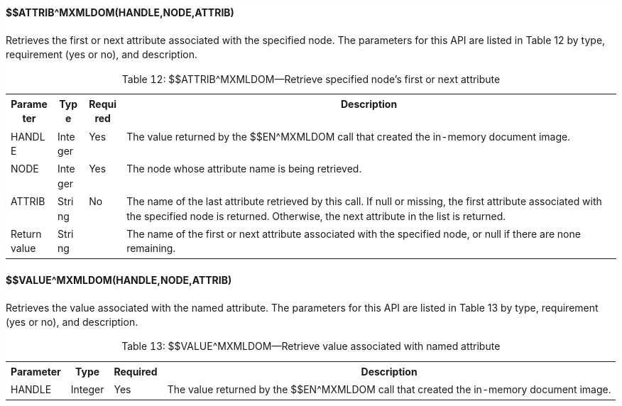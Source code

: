 #### $$ATTRIB^MXMLDOM(HANDLE,NODE,ATTRIB)
Retrieves the first or next attribute associated with the specified node. The parameters for this API are
listed in Table 12 by type, requirement (yes or no), and description.

<table>
<caption>Table 12: $$ATTRIB^MXMLDOM—Retrieve specified node’s first or next attribute</caption>
<tr>
	<th>Parameter</th>
	<th>Type</th>
	<th>Required</th>
	<th>Description</th>
</tr>
<tr>
	<td>HANDLE</td>
	<td>Integer</td>
	<td>Yes</td>
	<td>The value returned by the $$EN^MXMLDOM call that
	created the in-memory document image.</td>
</tr>
<tr>
	<td>NODE</td>
	<td>Integer</td>
	<td>Yes</td>
	<td>The node whose attribute name is being retrieved.</td>
</tr>
<tr>
	<td>ATTRIB</td>
	<td>String</td>
	<td>No</td>
	<td>The name of the last attribute retrieved by this call. If
	null or missing, the first attribute associated with the
	specified node is returned. Otherwise, the next
	attribute in the list is returned.</td>
</tr>
<tr>
	<td>Return value</td>
	<td>String</td>
	<td>&nbsp;</td>
	<td>The name of the first or next attribute associated with
	the specified node, or null if there are none
	remaining.</td>
</tr>
</table>

#### $$VALUE^MXMLDOM(HANDLE,NODE,ATTRIB)
Retrieves the value associated with the named attribute. The parameters for this API are listed in Table 13
by type, requirement (yes or no), and description.

<table>
<caption>Table 13: $$VALUE^MXMLDOM—Retrieve value associated with named attribute</caption>
<tr>
	<th>Parameter</th>
	<th>Type</th>
	<th>Required</th>
	<th>Description</th>
</tr>
<tr>
	<td>HANDLE</td>
	<td>Integer</td>
	<td>Yes</td>
	<td>The value returned by the $$EN^MXMLDOM call that
	created the in-memory document image.</td>